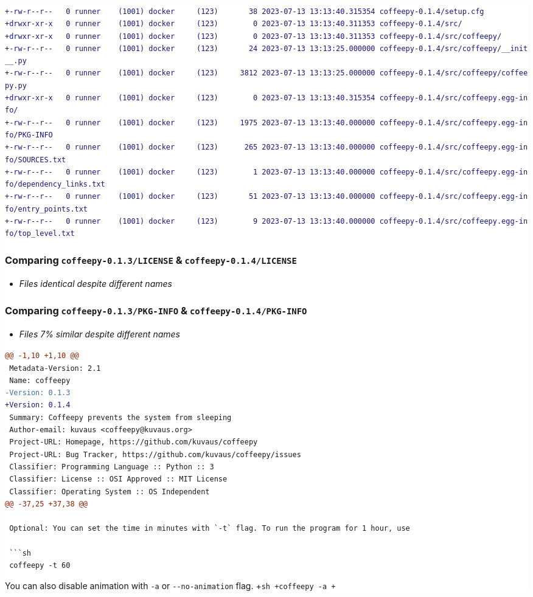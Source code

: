 ```diff
+-rw-r--r--   0 runner    (1001) docker     (123)       38 2023-07-13 13:13:40.315354 coffeepy-0.1.4/setup.cfg
+drwxr-xr-x   0 runner    (1001) docker     (123)        0 2023-07-13 13:13:40.311353 coffeepy-0.1.4/src/
+drwxr-xr-x   0 runner    (1001) docker     (123)        0 2023-07-13 13:13:40.311353 coffeepy-0.1.4/src/coffeepy/
+-rw-r--r--   0 runner    (1001) docker     (123)       24 2023-07-13 13:13:25.000000 coffeepy-0.1.4/src/coffeepy/__init__.py
+-rw-r--r--   0 runner    (1001) docker     (123)     3812 2023-07-13 13:13:25.000000 coffeepy-0.1.4/src/coffeepy/coffeepy.py
+drwxr-xr-x   0 runner    (1001) docker     (123)        0 2023-07-13 13:13:40.315354 coffeepy-0.1.4/src/coffeepy.egg-info/
+-rw-r--r--   0 runner    (1001) docker     (123)     1975 2023-07-13 13:13:40.000000 coffeepy-0.1.4/src/coffeepy.egg-info/PKG-INFO
+-rw-r--r--   0 runner    (1001) docker     (123)      265 2023-07-13 13:13:40.000000 coffeepy-0.1.4/src/coffeepy.egg-info/SOURCES.txt
+-rw-r--r--   0 runner    (1001) docker     (123)        1 2023-07-13 13:13:40.000000 coffeepy-0.1.4/src/coffeepy.egg-info/dependency_links.txt
+-rw-r--r--   0 runner    (1001) docker     (123)       51 2023-07-13 13:13:40.000000 coffeepy-0.1.4/src/coffeepy.egg-info/entry_points.txt
+-rw-r--r--   0 runner    (1001) docker     (123)        9 2023-07-13 13:13:40.000000 coffeepy-0.1.4/src/coffeepy.egg-info/top_level.txt
```

### Comparing `coffeepy-0.1.3/LICENSE` & `coffeepy-0.1.4/LICENSE`

 * *Files identical despite different names*

### Comparing `coffeepy-0.1.3/PKG-INFO` & `coffeepy-0.1.4/PKG-INFO`

 * *Files 7% similar despite different names*

```diff
@@ -1,10 +1,10 @@
 Metadata-Version: 2.1
 Name: coffeepy
-Version: 0.1.3
+Version: 0.1.4
 Summary: Coffeepy prevents the system from sleeping
 Author-email: kuvaus <coffeepy@kuvaus.org>
 Project-URL: Homepage, https://github.com/kuvaus/coffeepy
 Project-URL: Bug Tracker, https://github.com/kuvaus/coffeepy/issues
 Classifier: Programming Language :: Python :: 3
 Classifier: License :: OSI Approved :: MIT License
 Classifier: Operating System :: OS Independent
@@ -37,25 +37,38 @@
 
 Optional: You can set the time in minutes with `-t` flag. To run the program for 1 hour, use
 
 ```sh
 coffeepy -t 60
 ```
 You can also disable animation with `-a` or `--no-animation` flag.
+```sh
+coffeepy -a
+```
 
